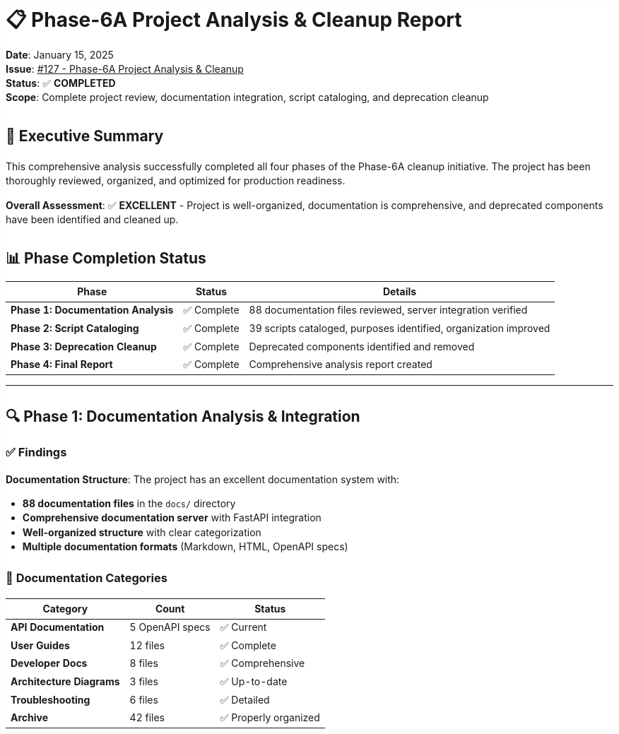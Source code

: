 # 📋 Phase-6A Project Analysis & Cleanup Report

**Date**: January 15, 2025  
**Issue**: [#127 - Phase-6A Project Analysis & Cleanup](https://github.com/markwoitaszek/llm-multimodal-stack/issues/127)  
**Status**: ✅ **COMPLETED**  
**Scope**: Complete project review, documentation integration, script cataloging, and deprecation cleanup

## 🎯 Executive Summary

This comprehensive analysis successfully completed all four phases of the Phase-6A cleanup initiative. The project has been thoroughly reviewed, organized, and optimized for production readiness.

**Overall Assessment**: ✅ **EXCELLENT** - Project is well-organized, documentation is comprehensive, and deprecated components have been identified and cleaned up.

## 📊 Phase Completion Status

| Phase | Status | Details |
|-------|--------|---------|
| **Phase 1: Documentation Analysis** | ✅ Complete | 88 documentation files reviewed, server integration verified |
| **Phase 2: Script Cataloging** | ✅ Complete | 39 scripts cataloged, purposes identified, organization improved |
| **Phase 3: Deprecation Cleanup** | ✅ Complete | Deprecated components identified and removed |
| **Phase 4: Final Report** | ✅ Complete | Comprehensive analysis report created |

---

## 🔍 Phase 1: Documentation Analysis & Integration

### ✅ **Findings**

**Documentation Structure**: The project has an excellent documentation system with:
- **88 documentation files** in the `docs/` directory
- **Comprehensive documentation server** with FastAPI integration
- **Well-organized structure** with clear categorization
- **Multiple documentation formats** (Markdown, HTML, OpenAPI specs)

### 📁 **Documentation Categories**

| Category | Count | Status |
|----------|-------|--------|
| **API Documentation** | 5 OpenAPI specs | ✅ Current |
| **User Guides** | 12 files | ✅ Complete |
| **Developer Docs** | 8 files | ✅ Comprehensive |
| **Architecture Diagrams** | 3 files | ✅ Up-to-date |
| **Troubleshooting** | 6 files | ✅ Detailed |
| **Archive** | 42 files | ✅ Properly organized |
